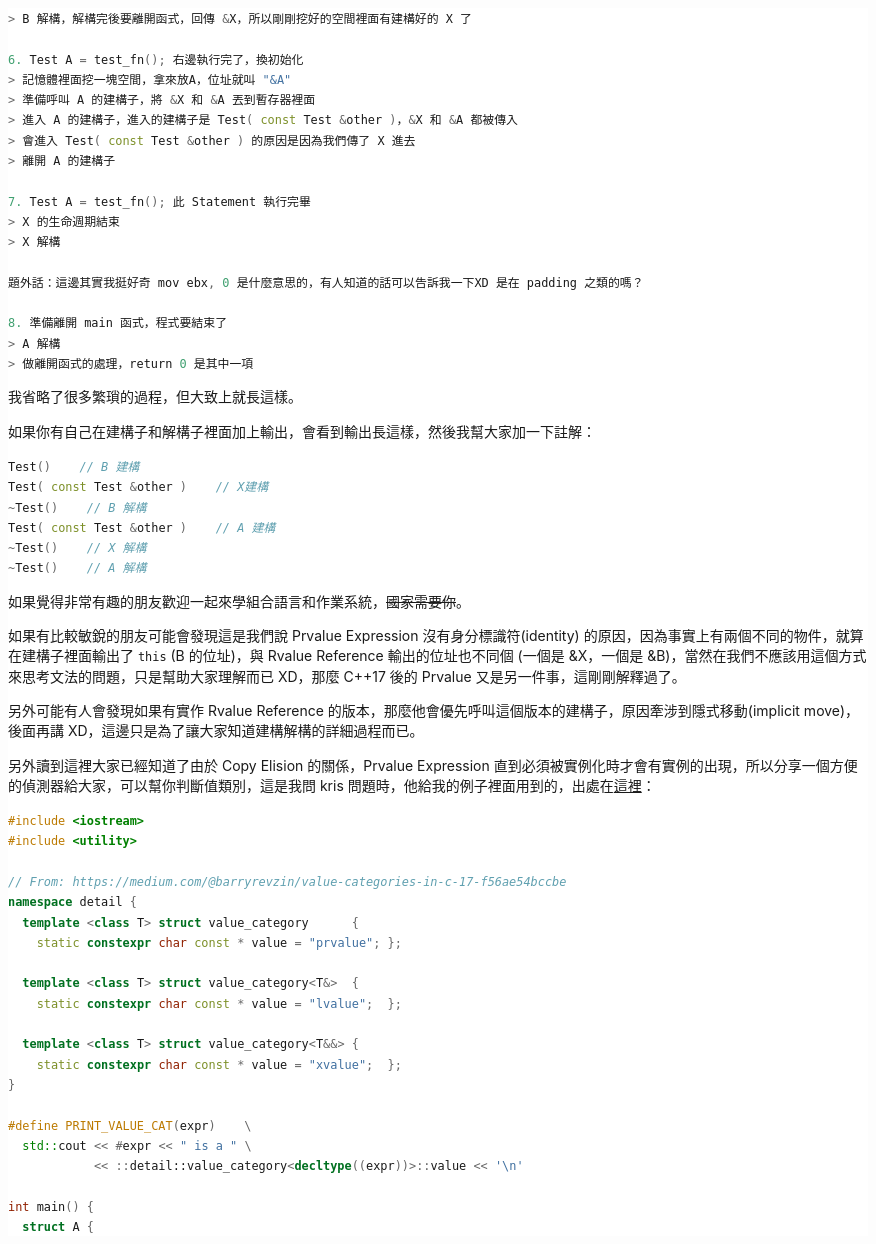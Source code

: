 ```cpp
> B 解構，解構完後要離開函式，回傳 &X，所以剛剛挖好的空間裡面有建構好的 X 了

6. Test A = test_fn(); 右邊執行完了，換初始化
> 記憶體裡面挖一塊空間，拿來放A，位址就叫 "&A"
> 準備呼叫 A 的建構子，將 &X 和 &A 丟到暫存器裡面
> 進入 A 的建構子，進入的建構子是 Test( const Test &other )，&X 和 &A 都被傳入
> 會進入 Test( const Test &other ) 的原因是因為我們傳了 X 進去
> 離開 A 的建構子

7. Test A = test_fn(); 此 Statement 執行完畢
> X 的生命週期結束
> X 解構

題外話：這邊其實我挺好奇 mov ebx, 0 是什麼意思的，有人知道的話可以告訴我一下XD 是在 padding 之類的嗎？

8. 準備離開 main 函式，程式要結束了
> A 解構
> 做離開函式的處理，return 0 是其中一項
```

我省略了很多繁瑣的過程，但大致上就長這樣。

如果你有自己在建構子和解構子裡面加上輸出，會看到輸出長這樣，然後我幫大家加一下註解：
```cpp
Test()    // B 建構
Test( const Test &other )    // X建構
~Test()    // B 解構
Test( const Test &other )    // A 建構
~Test()    // X 解構
~Test()    // A 解構
```

如果覺得非常有趣的朋友歡迎一起來學組合語言和作業系統，~~國家需要你~~。

如果有比較敏銳的朋友可能會發現這是我們說 Prvalue Expression 沒有身分標識符(identity) 的原因，因為事實上有兩個不同的物件，就算在建構子裡面輸出了 `this` (B 的位址)，與 Rvalue Reference 輸出的位址也不同個 (一個是 &X，一個是 &B)，當然在我們不應該用這個方式來思考文法的問題，只是幫助大家理解而已 XD，那麼 C\+\+17 後的 Prvalue 又是另一件事，這剛剛解釋過了。

另外可能有人會發現如果有實作 Rvalue Reference 的版本，那麼他會優先呼叫這個版本的建構子，原因牽涉到隱式移動(implicit move)，後面再講 XD，這邊只是為了讓大家知道建構解構的詳細過程而已。

另外讀到這裡大家已經知道了由於 Copy Elision 的關係，Prvalue Expression 直到必須被實例化時才會有實例的出現，所以分享一個方便的偵測器給大家，可以幫你判斷值類別，這是我問 kris 問題時，他給我的例子裡面用到的，出處在<a href = "https://medium.com/@barryrevzin/value-categories-in-c-17-f56ae54bccbe" class = "pinklink">這裡</a>：

```cpp
#include <iostream>
#include <utility>

// From: https://medium.com/@barryrevzin/value-categories-in-c-17-f56ae54bccbe
namespace detail {
  template <class T> struct value_category      {
    static constexpr char const * value = "prvalue"; };

  template <class T> struct value_category<T&>  {
    static constexpr char const * value = "lvalue";  };

  template <class T> struct value_category<T&&> {
    static constexpr char const * value = "xvalue";  };
}

#define PRINT_VALUE_CAT(expr)    \
  std::cout << #expr << " is a " \
            << ::detail::value_category<decltype((expr))>::value << '\n'

int main() {
  struct A {
```
